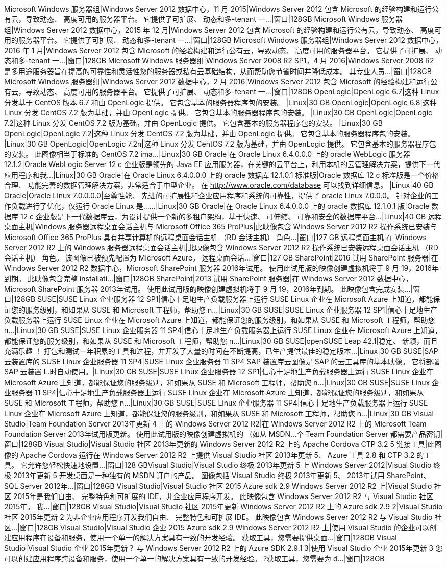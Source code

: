 Microsoft Windows 服务器组|Windows Server 2012 数据中心，11 月 2015|Windows Server 2012 包含 Microsoft 的经验构建和运行公有云，导致动态、 高度可用的服务器平台。 它提供了可扩展、 动态和多-tenant 一...|窗口|128GB
Microsoft Windows 服务器组|Windows Server 2012 数据中心，2015 年 12 月|Windows Server 2012 包含 Microsoft 的经验构建和运行公有云，导致动态、 高度可用的服务器平台。 它提供了可扩展、 动态和多-tenant 一...|窗口|128GB
Microsoft Windows 服务器组|Windows Server 2012 数据中心，2016 年 1 月|Windows Server 2012 包含 Microsoft 的经验构建和运行公有云，导致动态、 高度可用的服务器平台。 它提供了可扩展、 动态和多-tenant 一...|窗口|128GB
Microsoft Windows 服务器组|Windows Server 2008 R2 SP1，4 月 2016|Windows Server 2008 R2 是多用途服务器旨在提高的可靠性和灵活性您的服务器或私有云基础结构，从而帮助您节省时间并降低成本。  其专业人员...|窗口|128GB
Microsoft Windows 服务器组|Windows Server 2012 数据中心，2 月 2016|Windows Server 2012 包含 Microsoft 的经验构建和运行公有云，导致动态、 高度可用的服务器平台。 它提供了可扩展、 动态和多-tenant 一...|窗口|128GB
OpenLogic|OpenLogic 6.7|这种 Linux 分发基于 CentOS 版本 6.7 和由 OpenLogic 提供。 它包含基本的服务器程序包的安装。 |Linux|30 GB
OpenLogic|OpenLogic 6.8|这种 Linux 分发 CentOS 7.2 版为基础，并由 OpenLogic 提供。 它包含基本的服务器程序包的安装。 |Linux|30 GB
OpenLogic|OpenLogic 7.2|这种 Linux 分发 CentOS 7.2 版为基础，并由 OpenLogic 提供。 它包含基本的服务器程序包的安装。 |Linux|30 GB
OpenLogic|OpenLogic 7.2|这种 Linux 分发 CentOS 7.2 版为基础，并由 OpenLogic 提供。 它包含基本的服务器程序包的安装。 |Linux|30 GB
OpenLogic|OpenLogic 7.2n|这种 Linux 分发 CentOS 7.2 版为基础，并由 OpenLogic 提供。 它包含基本的服务器程序包的安装。 此图像相当于标准的 CentOS 7.2 ima...|Linux|30 GB
Oracle|在 Oracle Linux 6.4.0.0.0 上的 oracle WebLogic 服务器 12.1.2|Oracle WebLogic Server 12 c 企业版是领先的 Java EE 应用服务器，在关键的云平台上，利用本机的云管理解决方案，提供下一代应用程序和我...|Linux|30 GB
Oracle|在 Oracle Linux 6.4.0.0.0 上的 oracle 数据库 12.1.0.1 标准版|Oracle 数据库 12 c 标准版是一个价格合理、 功能完善的数据管理解决方案，非常适合于中型企业。 在 http://www.oracle.com/database 可以找到详细信息。 |Linux|40 GB
Oracle|Oracle Linux 7.0.0.0.0|至尊性能、 先进的可扩展性和企业应用程序和系统的可靠性，提供了 oracle Linux 7.0.0.0。 针对企业的工作负载进行了优化，仅运行 Oracle Linux 是......|Linux|30 GB
Oracle|在 Oracle Linux 6.4.0.0.0 上的 oracle 数据库 12.1.0.1 版|Oracle 数据库 12 c 企业版是下一代数据库云，为设计提供一个新的多租户架构，基于快速、 可伸缩、 可靠和安全的数据库平台...|Linux|40 GB
远程桌面主机|Windows 服务器远程桌面会话主机与 Microsoft Office 365 ProPlus|此映像包含 Windows Server 2012 R2 操作系统已安装与 Microsoft Office 365 ProPlus 具有共享计算机的远程桌面会话主机 （RD 会话主机） 角色...|窗口|127 GB
远程桌面主机|在 Windows Server 2012 R2 上的 Windows 服务器远程桌面会话主机|此映像包含 Windows Server 2012 R2 操作系统已安装远程桌面会话主机 （RD 会话主机） 角色。 该图像已被预先配置为 Microsoft Azure。 远程桌面会话...|窗口|127 GB
SharePoint|2016 试用 SharePoint 服务器|在 Windows Server 2012 R2 数据中心，Microsoft SharePoint 服务器 2016年试用。 使用此试用版的映像创建虚拟机将于 9 月 19，2016年到期。 此映像包含完整 installati...|窗口|128GB
SharePoint|2013 试用 SharePoint 服务器|在 Windows Server 2012 数据中心，Microsoft SharePoint 服务器 2013年试用。 使用此试用版的映像创建虚拟机将于 9 月 19，2016年到期。 此映像包含完成安装...|窗口|128GB
SUSE|SUSE Linux 企业服务器 12 SP1|信心十足地生产负载服务器上运行 SUSE Linux 企业在 Microsoft Azure 上知道，都能保证您的服务级别，和如果从 SUSE 和 Microsoft 工程师，帮助您 n...|Linux|30 GB
SUSE|SUSE Linux 企业服务器 12 SP1|信心十足地生产负载服务器上运行 SUSE Linux 企业在 Microsoft Azure 上知道，都能保证您的服务级别，和如果从 SUSE 和 Microsoft 工程师，帮助您 n...|Linux|30 GB
SUSE|SUSE Linux 企业服务器 11 SP4|信心十足地生产负载服务器上运行 SUSE Linux 企业在 Microsoft Azure 上知道，都能保证您的服务级别，和如果从 SUSE 和 Microsoft 工程师，帮助您 n...|Linux|30 GB
SUSE|openSUSE Leap 42.1|稳定、 新颖，而且充满乐趣 ！ 打包和测试一年积累的工具和过程，并开发了大量的时间在不断提高，已生产提供最佳的稳定版本...|Linux|30 GB
SUSE|SAP 云装置库的 SUSE Linux 企业服务器 11 SP4|SUSE Linux 企业服务器 11 SP4 SAP 装置库云图像是 SAP 的云工具库的基本映像。 它将部署 SAP 云装置 L.时自动使用。|Linux|30 GB
SUSE|SUSE Linux 企业服务器 12 SP1|信心十足地生产负载服务器上运行 SUSE Linux 企业在 Microsoft Azure 上知道，都能保证您的服务级别，和如果从 SUSE 和 Microsoft 工程师，帮助您 n...|Linux|30 GB
SUSE|SUSE Linux 企业服务器 11 SP4|信心十足地生产负载服务器上运行 SUSE Linux 企业在 Microsoft Azure 上知道，都能保证您的服务级别，和如果从 SUSE 和 Microsoft 工程师，帮助您 n...|Linux|30 GB
SUSE|SUSE Linux 企业服务器 11 SP4|信心十足地生产负载服务器上运行 SUSE Linux 企业在 Microsoft Azure 上知道，都能保证您的服务级别，和如果从 SUSE 和 Microsoft 工程师，帮助您 n...|Linux|30 GB
Visual Studio|Team Foundation Server 2013年更新 4 上的 Windows Server 2012 R2|在 Windows Server 2012 R2 上的 Microsoft Team Foundation Server 2013年试用版更新。 使用此试用版的映像创建虚拟机的 （如从 MSDN...个 Team Foundation Server 都需要产品密钥|窗口|128GB
Visual Studio|Visual Studio 社区 2013年更新的 Windows Server 2012 R2 上的 Apache Cordova CTP 3.2 5 链接工具|此图像的 Apache Cordova 运行在 Windows Server 2012 R2 上提供 Visual Studio 社区 2013年更新 5、 Azure 工具 2.8 和 CTP 3.2 的工具。  它允许您轻松快速地设置...|窗口|128 GBVisual Studio|Visual Studio 终极 2013年更新 5 上 Windows Server 2012|Visual Studio 终极 2013年更新 5 开发桌面是一种独有的 MSDN 订户的产品。 图像包括 Visual Studio 终极 2013年更新 5、 2013年试用 SharePoint、 SQL Server 2012年...|窗口|128GB
Visual Studio|Visual Studio 社区 2015 Azure sdk 2.9 Windows Server 2012 R2 上|Visual Studio 社区 2015年是我们自由、 完整特色和可扩展的 IDE，非企业应用程序开发。  此映像包含 Windows Server 2012 R2 与 Visual Studio 社区 2015年。  我...|窗口|128GB
Visual Studio|Visual Studio 社区 2015年更新 Windows Server 2012 R2 上的 Azure sdk 2.9 2|Visual Studio 社区 2015年更新 2 为非企业应用程序开发我们自由、 完整特色和可扩展 IDE。 此映像包含 Windows Server 2012 R2 与 Visual Studio 社区...|窗口|128GB
Visual Studio|Visual Studio 企业 2015 Azure sdk 2.9 Windows Server 2012 R2 上|使用 Visual Studio 的企业可以创建应用程序在设备和服务，使用一个单一的解决方案具有一致的开发经验。  获取工具，您需要提供桌面...|窗口|128GB
Visual Studio|Visual Studio 企业 2015年更新？ 与 Windows Server 2012 R2 上的 Azure SDK 2.9.1 3|使用 Visual Studio 企业 2015年更新 3 您可以创建应用程序跨设备和服务，使用一个单一的解决方案具有一致的开发经验。 ?获取工具，您需要为 d...|窗口|128GB